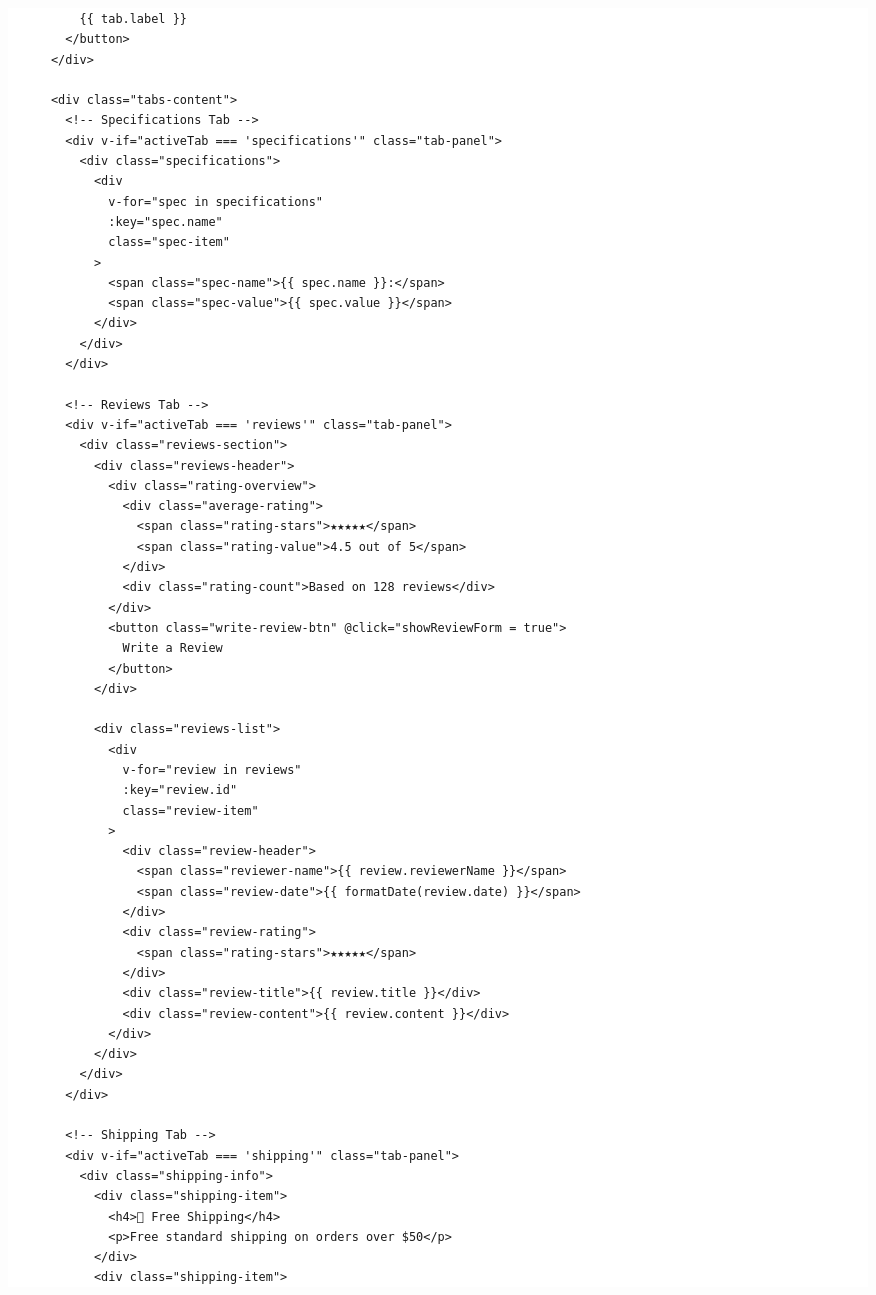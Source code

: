 ```vue
          {{ tab.label }}
        </button>
      </div>
      
      <div class="tabs-content">
        <!-- Specifications Tab -->
        <div v-if="activeTab === 'specifications'" class="tab-panel">
          <div class="specifications">
            <div 
              v-for="spec in specifications" 
              :key="spec.name"
              class="spec-item"
            >
              <span class="spec-name">{{ spec.name }}:</span>
              <span class="spec-value">{{ spec.value }}</span>
            </div>
          </div>
        </div>
        
        <!-- Reviews Tab -->
        <div v-if="activeTab === 'reviews'" class="tab-panel">
          <div class="reviews-section">
            <div class="reviews-header">
              <div class="rating-overview">
                <div class="average-rating">
                  <span class="rating-stars">★★★★★</span>
                  <span class="rating-value">4.5 out of 5</span>
                </div>
                <div class="rating-count">Based on 128 reviews</div>
              </div>
              <button class="write-review-btn" @click="showReviewForm = true">
                Write a Review
              </button>
            </div>
            
            <div class="reviews-list">
              <div 
                v-for="review in reviews" 
                :key="review.id"
                class="review-item"
              >
                <div class="review-header">
                  <span class="reviewer-name">{{ review.reviewerName }}</span>
                  <span class="review-date">{{ formatDate(review.date) }}</span>
                </div>
                <div class="review-rating">
                  <span class="rating-stars">★★★★★</span>
                </div>
                <div class="review-title">{{ review.title }}</div>
                <div class="review-content">{{ review.content }}</div>
              </div>
            </div>
          </div>
        </div>
        
        <!-- Shipping Tab -->
        <div v-if="activeTab === 'shipping'" class="tab-panel">
          <div class="shipping-info">
            <div class="shipping-item">
              <h4>🚚 Free Shipping</h4>
              <p>Free standard shipping on orders over $50</p>
            </div>
            <div class="shipping-item">
```